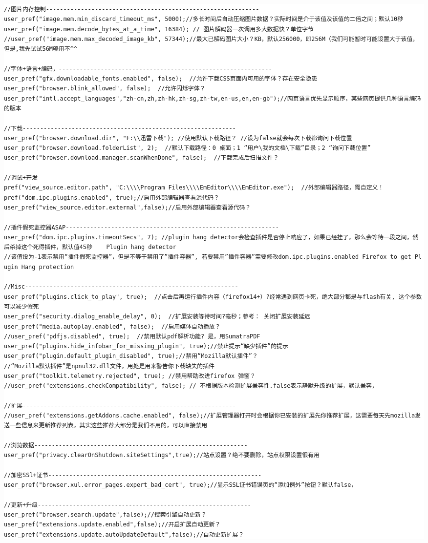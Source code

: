 	//图片内存控制-------------------------------------------------------------
	user_pref("image.mem.min_discard_timeout_ms", 5000);//多长时间后自动压缩图片数据？实际时间是介于该值及该值的二倍之间；默认10秒
	user_pref("image.mem.decode_bytes_at_a_time", 16384); // 图片解码器一次调用多大数据快？单位字节
	//user_pref("image.mem.max_decoded_image_kb", 57344);//最大已解码图片大小？KB，默认256000，即256M（我们可能暂时可能设置大于该值，但是,我先试试56M够用不^^
	
	//字体+语言+编码，-------------------------------------------------------------
	user_pref("gfx.downloadable_fonts.enabled", false);  //允许下载CSS页面内可用的字体？存在安全隐患
	user_pref("browser.blink_allowed", false);  //允许闪烁字体？
	user_pref("intl.accept_languages","zh-cn,zh,zh-hk,zh-sg,zh-tw,en-us,en,en-gb");//网页语言优先显示顺序，某些网页提供几种语言编码的版本
	
	//下载-------------------------------------------------------------
	user_pref("browser.download.dir", "F:\\迅雷下载"); //使用默认下载路径？ //设为false就会每次下载都询问下载位置
	user_pref("browser.download.folderList", 2);  //默认下载路径：0 桌面；1 “用户\我的文档\下载”目录；2 “询问下载位置”
	user_pref("browser.download.manager.scanWhenDone", false);  //下载完成后扫描文件？
	
	//调试+开发-------------------------------------------------------------
	pref("view_source.editor.path", "C:\\\\Program Files\\\\EmEditor\\\\EmEditor.exe");  //外部编辑器路径，需自定义！
	pref("dom.ipc.plugins.enabled", true);//启用外部编辑器查看源代码？
	user_pref("view_source.editor.external",false);//启用外部编辑器查看源代码？
	
	//插件假死监控器ASAP-------------------------------------------------------------
	user_pref("dom.ipc.plugins.timeoutSecs", 7); //plugin hang detector会检查插件是否停止响应了，如果已经挂了，那么会等待一段之间，然后杀掉这个死得插件，默认值45秒    Plugin hang detector
	//该值设为-1表示禁用“插件假死监控器”，但是不等于禁用了”插件容器”, 若要禁用”插件容器”需要修改dom.ipc.plugins.enabled Firefox to get Plugin Hang protection
	
	//Misc-------------------------------------------------------------
	user_pref("plugins.click_to_play", true);  //点击后再运行插件内容（firefox14+）?经常遇到网页卡死，绝大部分都是与flash有关, 这个参数可以减少假死
	user_pref("security.dialog_enable_delay", 0);  //扩展安装等待时间?毫秒；参考： 关闭扩展安装延迟
	user_pref("media.autoplay.enabled", false);  //启用媒体自动播放？
	//user_pref("pdfjs.disabled", true);  //禁用默认pdf解析功能? 是，用SumatraPDF
	user_pref("plugins.hide_infobar_for_missing_plugin", true);//禁止提示“缺少插件”的提示
	user_pref("plugin.default_plugin_disabled", true);//禁用“Mozilla默认插件”？
	//“Mozilla默认插件”是npnul32.dll文件，用处是用来警告你下载缺失的插件
	user_pref("toolkit.telemetry.rejected", true); //禁用帮助改进firefox 弹窗？
	//user_pref("extensions.checkCompatibility", false); // 不根据版本检测扩展兼容性.false表示静默升级的扩展，默认兼容，
	
	//扩展-------------------------------------------------------------
	//user_pref("extensions.getAddons.cache.enabled", false);//扩展管理器打开时会根据你已安装的扩展先你推荐扩展，这需要每天先mozilla发送一些信息来更新推荐列表，其实这些推荐大部分是我们不用的，可以直接禁用
	
	//浏览数据-------------------------------------------------------------
	user_pref("privacy.clearOnShutdown.siteSettings",true);//站点设置？绝不要删除，站点权限设置很有用
	       
	//加密SSl+证书-------------------------------------------------------------
	user_pref("browser.xul.error_pages.expert_bad_cert", true);//显示SSL证书错误页的“添加例外”按钮？默认false，
	       
	//更新+升级-------------------------------------------------------------
	user_pref("browser.search.update",false);//搜索引擎自动更新？
	user_pref("extensions.update.enabled",false);//开启扩展自动更新？
	user_pref("extensions.update.autoUpdateDefault",false);//自动更新扩展？
	       